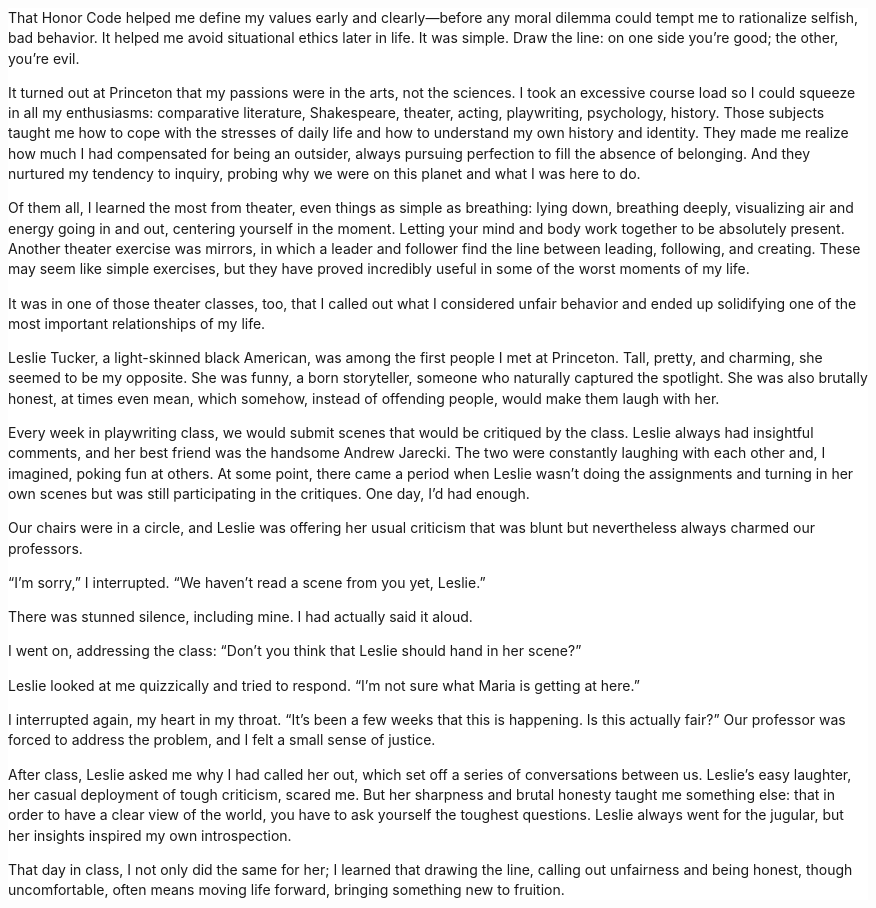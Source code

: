 That Honor Code helped me define my values early and clearly—before any moral dilemma could tempt me to rationalize selfish, bad behavior. It helped me avoid situational ethics later in life. It was simple. Draw the line: on one side you’re good; the other, you’re evil.

It turned out at Princeton that my passions were in the arts, not the sciences. I took an excessive course load so I could squeeze in all my enthusiasms: comparative literature, Shakespeare, theater, acting, playwriting, psychology, history. Those subjects taught me how to cope with the stresses of daily life and how to understand my own history and identity. They made me realize how much I had compensated for being an outsider, always pursuing perfection to fill the absence of belonging. And they nurtured my tendency to inquiry, probing why we were on this planet and what I was here to do.

Of them all, I learned the most from theater, even things as simple as breathing: lying down, breathing deeply, visualizing air and energy going in and out, centering yourself in the moment. Letting your mind and body work together to be absolutely present. Another theater exercise was mirrors, in which a leader and follower find the line between leading, following, and creating. These may seem like simple exercises, but they have proved incredibly useful in some of the worst moments of my life.

It was in one of those theater classes, too, that I called out what I considered unfair behavior and ended up solidifying one of the most important relationships of my life.

Leslie Tucker, a light-skinned black American, was among the first people I met at Princeton. Tall, pretty, and charming, she seemed to be my opposite. She was funny, a born storyteller, someone who naturally captured the spotlight. She was also brutally honest, at times even mean, which somehow, instead of offending people, would make them laugh with her.

Every week in playwriting class, we would submit scenes that would be critiqued by the class. Leslie always had insightful comments, and her best friend was the handsome Andrew Jarecki. The two were constantly laughing with each other and, I imagined, poking fun at others. At some point, there came a period when Leslie wasn’t doing the assignments and turning in her own scenes but was still participating in the critiques. One day, I’d had enough.

Our chairs were in a circle, and Leslie was offering her usual criticism that was blunt but nevertheless always charmed our professors.

“I’m sorry,” I interrupted. “We haven’t read a scene from you yet, Leslie.”

There was stunned silence, including mine. I had actually said it aloud.

I went on, addressing the class: “Don’t you think that Leslie should hand in her scene?”

Leslie looked at me quizzically and tried to respond. “I’m not sure what Maria is getting at here.”

I interrupted again, my heart in my throat. “It’s been a few weeks that this is happening. Is this actually fair?” Our professor was forced to address the problem, and I felt a small sense of justice.

After class, Leslie asked me why I had called her out, which set off a series of conversations between us. Leslie’s easy laughter, her casual deployment of tough criticism, scared me. But her sharpness and brutal honesty taught me something else: that in order to have a clear view of the world, you have to ask yourself the toughest questions. Leslie always went for the jugular, but her insights inspired my own introspection.

That day in class, I not only did the same for her; I learned that drawing the line, calling out unfairness and being honest, though uncomfortable, often means moving life forward, bringing something new to fruition.
